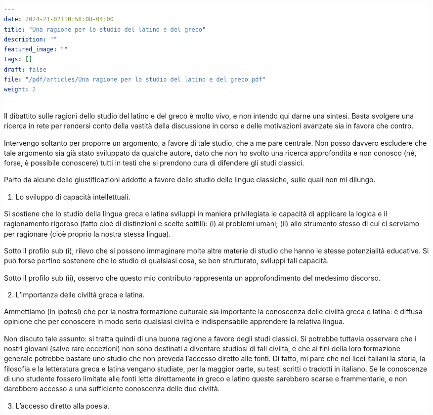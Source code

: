 ```yaml
---
date: 2024-21-02T10:58:08-04:00
title: "Una ragione per lo studio del latino e del greco"
description: ""
featured_image: ""
tags: []
draft: false
file: "/pdf/articles/Una ragione per lo studio del latino e del greco.pdf"
weight: 2
---
```


Il dibattito sulle ragioni dello studio del latino e del greco è molto vivo, e non intendo qui darne una sintesi. Basta svolgere una ricerca in rete per rendersi conto della vastità della discussione in corso e delle motivazioni avanzate sia in favore che contro.

Intervengo soltanto per proporre un argomento, a favore di tale studio, che a me pare centrale. Non posso davvero escludere che tale argomento sia già stato sviluppato da qualche autore, dato che non ho svolto una ricerca approfondita e non conosco (né, forse, è possibile conoscere) tutti in testi che si prendono cura di difendere gli studi classici.

Parto da alcune delle giustificazioni addotte a favore dello studio delle lingue classiche, sulle quali non mi dilungo.

1) Lo sviluppo di capacità intellettuali.

Si sostiene che lo studio della lingua greca e latina sviluppi in maniera privilegiata le capacità di applicare la logica e il ragionamento rigoroso (fatto cioè di distinzioni e scelte sottili): (i) ai problemi umani; (ii) allo strumento stesso di cui ci serviamo per ragionare (cioè proprio la nostra stessa lingua).

Sotto il profilo sub (i), rilevo che si possono immaginare molte altre materie di studio che hanno le stesse potenzialità educative. Si può forse perfino sostenere che lo studio di qualsiasi cosa, se ben strutturato, sviluppi tali capacità.

Sotto il profilo sub (ii), osservo che questo mio contributo rappresenta un approfondimento del medesimo discorso.

2) L’importanza delle civiltà greca e latina.

Ammettiamo (in ipotesi) che per la nostra formazione culturale sia importante la conoscenza delle civiltà greca e latina: è diffusa opinione che per conoscere in modo serio qualsiasi civiltà è indispensabile apprendere la relativa lingua.

Non discuto tale assunto: si tratta quindi di una buona ragione a favore degli studi classici. Si potrebbe tuttavia osservare che i nostri giovani (salve rare eccezioni) non sono destinati a diventare studiosi di tali civiltà, e che ai fini della loro formazione generale potrebbe bastare uno studio che non preveda l’accesso diretto alle fonti. Di fatto, mi pare che nei licei italiani la storia, la filosofia e la letteratura greca e latina vengano studiate, per la maggior parte, su testi scritti o tradotti in italiano. Se le conoscenze di uno studente fossero limitate alle fonti lette direttamente in greco e latino queste sarebbero scarse e frammentarie, e non darebbero accesso a una sufficiente conoscenza delle due civiltà.

3) L’accesso diretto alla poesia.
